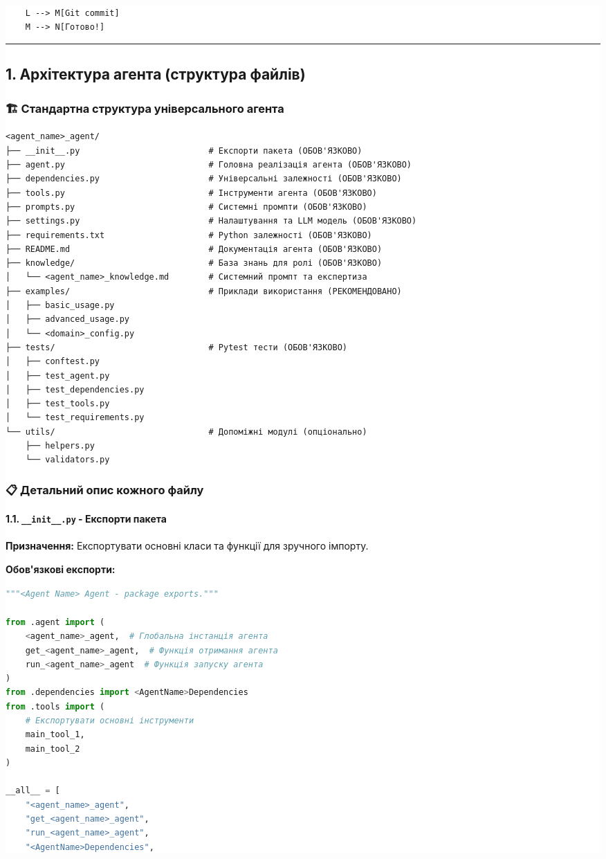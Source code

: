 ```mermaid
    L --> M[Git commit]
    M --> N[Готово!]
```

---

## 1. Архітектура агента (структура файлів)

### 🏗️ Стандартна структура універсального агента

```
<agent_name>_agent/
├── __init__.py                          # Експорти пакета (ОБОВ'ЯЗКОВО)
├── agent.py                             # Головна реалізація агента (ОБОВ'ЯЗКОВО)
├── dependencies.py                      # Універсальні залежності (ОБОВ'ЯЗКОВО)
├── tools.py                             # Інструменти агента (ОБОВ'ЯЗКОВО)
├── prompts.py                           # Системні промпти (ОБОВ'ЯЗКОВО)
├── settings.py                          # Налаштування та LLM модель (ОБОВ'ЯЗКОВО)
├── requirements.txt                     # Python залежності (ОБОВ'ЯЗКОВО)
├── README.md                            # Документація агента (ОБОВ'ЯЗКОВО)
├── knowledge/                           # База знань для ролі (ОБОВ'ЯЗКОВО)
│   └── <agent_name>_knowledge.md        # Системний промпт та експертиза
├── examples/                            # Приклади використання (РЕКОМЕНДОВАНО)
│   ├── basic_usage.py
│   ├── advanced_usage.py
│   └── <domain>_config.py
├── tests/                               # Pytest тести (ОБОВ'ЯЗКОВО)
│   ├── conftest.py
│   ├── test_agent.py
│   ├── test_dependencies.py
│   ├── test_tools.py
│   └── test_requirements.py
└── utils/                               # Допоміжні модулі (опціонально)
    ├── helpers.py
    └── validators.py
```

### 📋 Детальний опис кожного файлу

#### 1.1. `__init__.py` - Експорти пакета

**Призначення:** Експортувати основні класи та функції для зручного імпорту.

**Обов'язкові експорти:**
```python
"""<Agent Name> Agent - package exports."""

from .agent import (
    <agent_name>_agent,  # Глобальна інстанція агента
    get_<agent_name>_agent,  # Функція отримання агента
    run_<agent_name>_agent  # Функція запуску агента
)
from .dependencies import <AgentName>Dependencies
from .tools import (
    # Експортувати основні інструменти
    main_tool_1,
    main_tool_2
)

__all__ = [
    "<agent_name>_agent",
    "get_<agent_name>_agent",
    "run_<agent_name>_agent",
    "<AgentName>Dependencies",
```